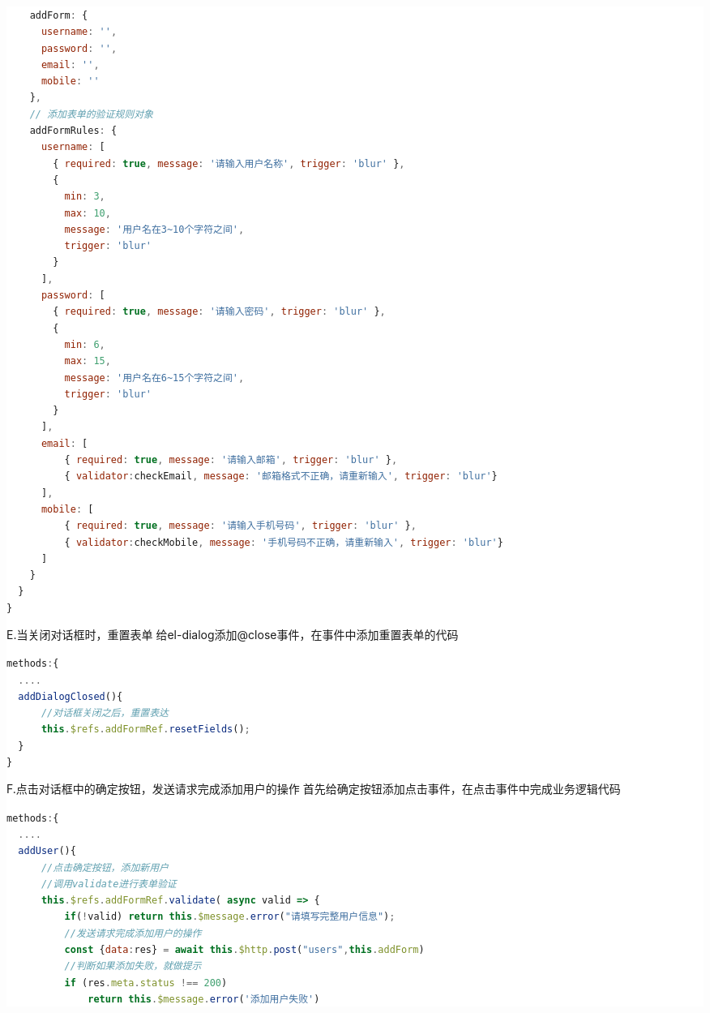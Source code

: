 ```javascript
    addForm: {
      username: '',
      password: '',
      email: '',
      mobile: ''
    },
    // 添加表单的验证规则对象
    addFormRules: {
      username: [
        { required: true, message: '请输入用户名称', trigger: 'blur' },
        {
          min: 3,
          max: 10,
          message: '用户名在3~10个字符之间',
          trigger: 'blur'
        }
      ],
      password: [
        { required: true, message: '请输入密码', trigger: 'blur' },
        {
          min: 6,
          max: 15,
          message: '用户名在6~15个字符之间',
          trigger: 'blur'
        }
      ],
      email: [
          { required: true, message: '请输入邮箱', trigger: 'blur' },
          { validator:checkEmail, message: '邮箱格式不正确，请重新输入', trigger: 'blur'}
      ],
      mobile: [
          { required: true, message: '请输入手机号码', trigger: 'blur' },
          { validator:checkMobile, message: '手机号码不正确，请重新输入', trigger: 'blur'}
      ]
    }
  }
}
```
E.当关闭对话框时，重置表单
给el-dialog添加@close事件，在事件中添加重置表单的代码
```javascript
methods:{
  ....
  addDialogClosed(){
      //对话框关闭之后，重置表达
      this.$refs.addFormRef.resetFields();
  }
}
```
F.点击对话框中的确定按钮，发送请求完成添加用户的操作
首先给确定按钮添加点击事件，在点击事件中完成业务逻辑代码
```javascript
methods:{
  ....
  addUser(){
      //点击确定按钮，添加新用户
      //调用validate进行表单验证
      this.$refs.addFormRef.validate( async valid => {
          if(!valid) return this.$message.error("请填写完整用户信息");
          //发送请求完成添加用户的操作
          const {data:res} = await this.$http.post("users",this.addForm)
          //判断如果添加失败，就做提示
          if (res.meta.status !== 200)
              return this.$message.error('添加用户失败')
```